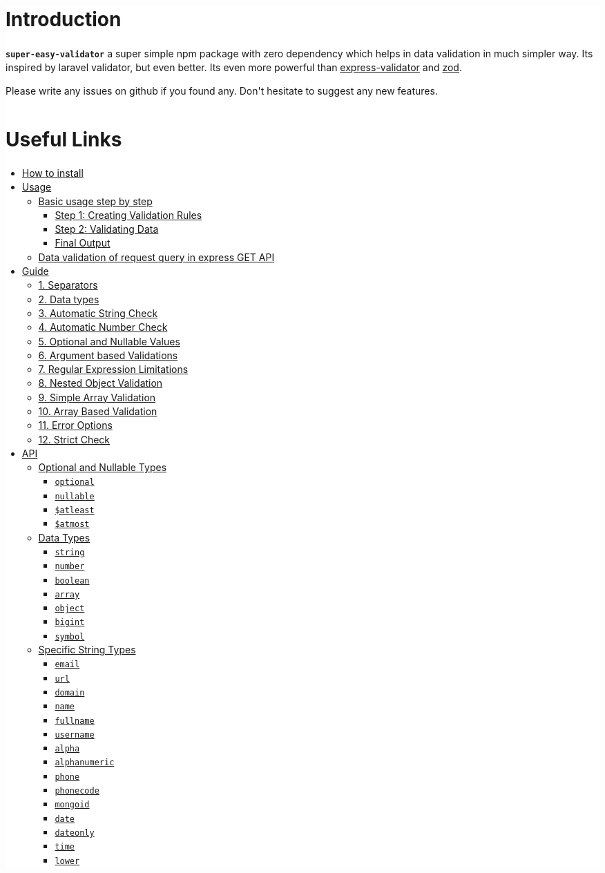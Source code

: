 # Introduction

**`super-easy-validator`** a super simple npm package with zero dependency which helps in data validation in much simpler way. Its inspired by laravel validator, but even better. Its even more powerful than [express-validator](https://www.npmjs.com/package/express-validator) and [zod](https://www.npmjs.com/package/zod).

Please write any issues on github if you found any. Don't hesitate to suggest any new features.

# Useful Links

- [How to install](#how-to-install)
- [Usage](#usage)
  - [Basic usage step by step](#1-basic-usage-step-by-step)
    - [Step 1: Creating Validation Rules](#step-1-creating-validations-rules)
    - [Step 2: Validating Data](#step-2-validating-data)
    - [Final Output](#final-output)
  - [Data validation of request query in express GET API](#2-data-validation-of-request-query-in-express)
- [Guide](#guide)
  - [1. Separators](#1-separators)
  - [2. Data types](#2-data-types)
  - [3. Automatic String Check](#3-automatic-string-check)
  - [4. Automatic Number Check](#4-automatic-number-check)
  - [5. Optional and Nullable Values](#5-optional-and-nullable-values)
  - [6. Argument based Validations](#6-argument-based-validations)
  - [7. Regular Expression Limitations](#7-regular-expression-limitations)
  - [8. Nested Object Validation](#8-nested-object-validation)
  - [9. Simple Array Validation](#9-simple-array-validation)
  - [10. Array Based Validation](#10-array-objects-validation)
  - [11. Error Options](#11-error-options)
  - [12. Strict Check](#12-strict-check)
- [API](#api)
  - [Optional and Nullable Types](#optional-and-nullable-types)
    - [`optional`](#1-optional)
    - [`nullable`](#2-nullable)
    - [`$atleast`](#3-atleast)
    - [`$atmost`](#4-atmost)
  - [Data Types](#data-types)
    - [`string`](#1-string)
    - [`number`](#2-number)
    - [`boolean`](#3-boolean)
    - [`array`](#4-array)
    - [`object`](#5-object)
    - [`bigint`](#6-bigint)
    - [`symbol`](#7-symbol)
  - [Specific String Types](#specific-string-types)
    - [`email`](#1-email)
    - [`url`](#2-url)
    - [`domain`](#3-domain)
    - [`name`](#4-name)
    - [`fullname`](#5-fullname)
    - [`username`](#6-username)
    - [`alpha`](#7-alpha)
    - [`alphanumeric`](#8-alphanumeric)
    - [`phone`](#9-phone)
    - [`phonecode`](#10-phonecode)
    - [`mongoid`](#11-mongoid)
    - [`date`](#12-date)
    - [`dateonly`](#13-dateonly)
    - [`time`](#14-time)
    - [`lower`](#15-lower)